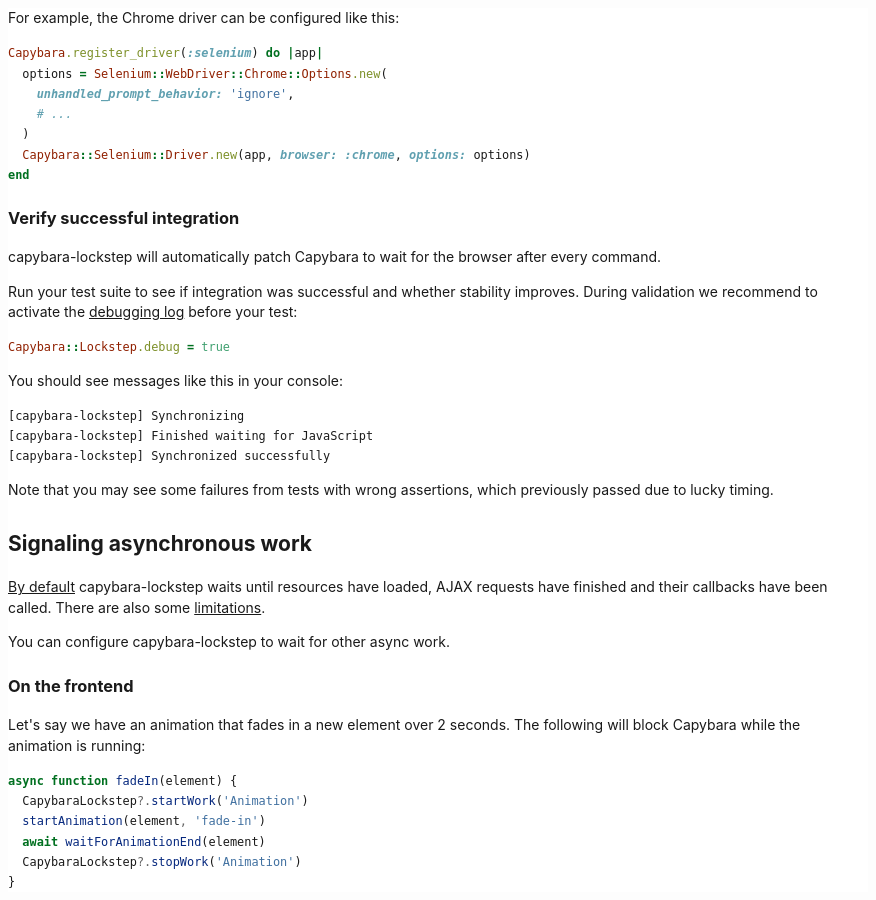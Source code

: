 For example, the Chrome driver can be configured like this:
```ruby
Capybara.register_driver(:selenium) do |app|
  options = Selenium::WebDriver::Chrome::Options.new(
    unhandled_prompt_behavior: 'ignore',
    # ...
  )
  Capybara::Selenium::Driver.new(app, browser: :chrome, options: options)
end
```

### Verify successful integration

capybara-lockstep will automatically patch Capybara to wait for the browser after every command.

Run your test suite to see if integration was successful and whether stability improves. During validation we recommend to activate the [debugging log](#debugging-log) before your test:

```ruby
Capybara::Lockstep.debug = true
```

You should see messages like this in your console:

```text
[capybara-lockstep] Synchronizing
[capybara-lockstep] Finished waiting for JavaScript
[capybara-lockstep] Synchronized successfully
```

Note that you may see some failures from tests with wrong assertions, which previously passed due to lucky timing.



## Signaling asynchronous work

[By default](#how-capybara-lockstep-helps) capybara-lockstep waits until resources have loaded, AJAX requests have finished and their callbacks have been called.
There are also some [limitations](#limitations).

You can configure capybara-lockstep to wait for other async work.


### On the frontend

Let's say we have an animation that fades in a new element over 2 seconds. The following will block Capybara while the animation is running:

```js
async function fadeIn(element) {
  CapybaraLockstep?.startWork('Animation')
  startAnimation(element, 'fade-in')
  await waitForAnimationEnd(element)
  CapybaraLockstep?.stopWork('Animation')
}
```
